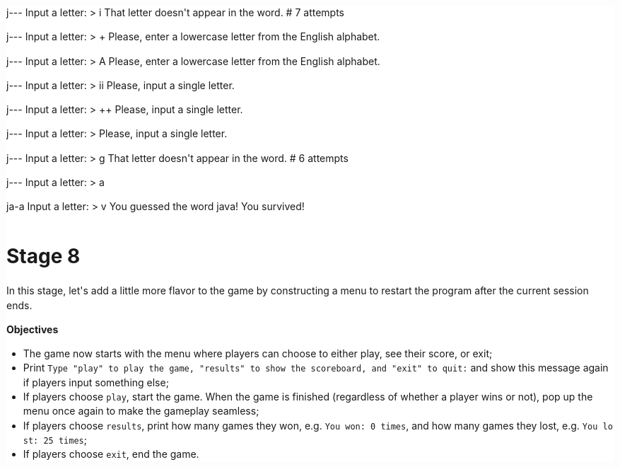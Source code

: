 j---
Input a letter: &gt; i
That letter doesn't appear in the word.  # 7 attempts

j---
Input a letter: &gt; +
Please, enter a lowercase letter from the English alphabet.

j---
Input a letter: &gt; A
Please, enter a lowercase letter from the English alphabet.

j---
Input a letter: &gt; ii
Please, input a single letter.

j---
Input a letter: &gt; ++
Please, input a single letter.

j---
Input a letter: &gt;
Please, input a single letter.

j---
Input a letter: &gt; g
That letter doesn't appear in the word.  # 6 attempts

j---
Input a letter: &gt; a

ja-a
Input a letter: &gt; v
You guessed the word java!
You survived!</code></pre>


<h1>Stage 8</h1>

<p>In this stage, let's add a little more flavor to the game by constructing a menu to restart the program after the current session ends.</p>

<p><strong>Objectives</strong></p>

<ul>
	<li>The game now starts with the menu where players can choose to either play, see their score, or exit;</li>
	<li>Print <code class="java">Type "play" to play the game, "results" to show the scoreboard, and "exit" to quit:</code> and show this message again if players input something else;</li>
	<li>If players choose <code class="java">play</code>, start the game. When the game is finished (regardless of whether a player wins or not), pop up the menu once again to make the gameplay seamless;</li>
	<li>If players choose <code class="java">results</code>, print how many games they won, e.g. <code class="java">You won: 0 times</code>, and how many games they lost, e.g. <code class="java">You lost: 25 times</code>;</li>
	<li>If players choose <code class="java">exit</code>, end the game.</li>
</ul>
